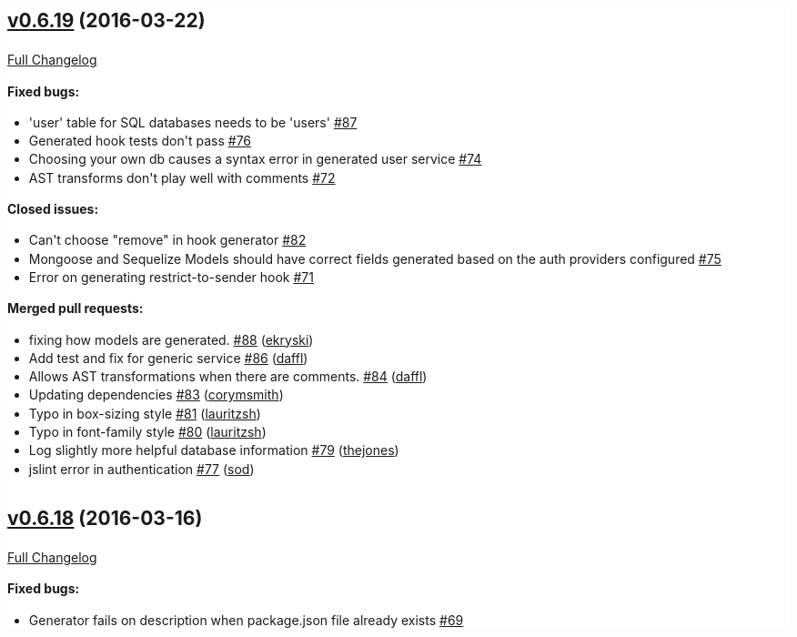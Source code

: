 ## [v0.6.19](https://github.com/feathersjs/generator-feathers/tree/v0.6.19) (2016-03-22)

[Full Changelog](https://github.com/feathersjs/generator-feathers/compare/v0.6.18...v0.6.19)

**Fixed bugs:**

- 'user' table for SQL databases needs to be 'users' [\#87](https://github.com/feathersjs/generator-feathers/issues/87)
- Generated hook tests don't pass [\#76](https://github.com/feathersjs/generator-feathers/issues/76)
- Choosing your own db causes a syntax error in generated user service [\#74](https://github.com/feathersjs/generator-feathers/issues/74)
- AST transforms don't play well with comments [\#72](https://github.com/feathersjs/generator-feathers/issues/72)

**Closed issues:**

- Can't choose "remove" in hook generator [\#82](https://github.com/feathersjs/generator-feathers/issues/82)
- Mongoose and Sequelize Models should have correct fields generated based on the auth providers configured [\#75](https://github.com/feathersjs/generator-feathers/issues/75)
- Error on generating restrict-to-sender hook [\#71](https://github.com/feathersjs/generator-feathers/issues/71)

**Merged pull requests:**

- fixing how models are generated.  [\#88](https://github.com/feathersjs/generator-feathers/pull/88) ([ekryski](https://github.com/ekryski))
- Add test and fix for generic service [\#86](https://github.com/feathersjs/generator-feathers/pull/86) ([daffl](https://github.com/daffl))
- Allows AST transformations when there are comments. [\#84](https://github.com/feathersjs/generator-feathers/pull/84) ([daffl](https://github.com/daffl))
- Updating dependencies [\#83](https://github.com/feathersjs/generator-feathers/pull/83) ([corymsmith](https://github.com/corymsmith))
- Typo in box-sizing style [\#81](https://github.com/feathersjs/generator-feathers/pull/81) ([lauritzsh](https://github.com/lauritzsh))
- Typo in font-family style [\#80](https://github.com/feathersjs/generator-feathers/pull/80) ([lauritzsh](https://github.com/lauritzsh))
- Log slightly more helpful database information [\#79](https://github.com/feathersjs/generator-feathers/pull/79) ([thejones](https://github.com/thejones))
- jslint error in authentication [\#77](https://github.com/feathersjs/generator-feathers/pull/77) ([sod](https://github.com/sod))

## [v0.6.18](https://github.com/feathersjs/generator-feathers/tree/v0.6.18) (2016-03-16)

[Full Changelog](https://github.com/feathersjs/generator-feathers/compare/v0.6.17...v0.6.18)

**Fixed bugs:**

- Generator fails on description when package.json file already exists [\#69](https://github.com/feathersjs/generator-feathers/issues/69)
